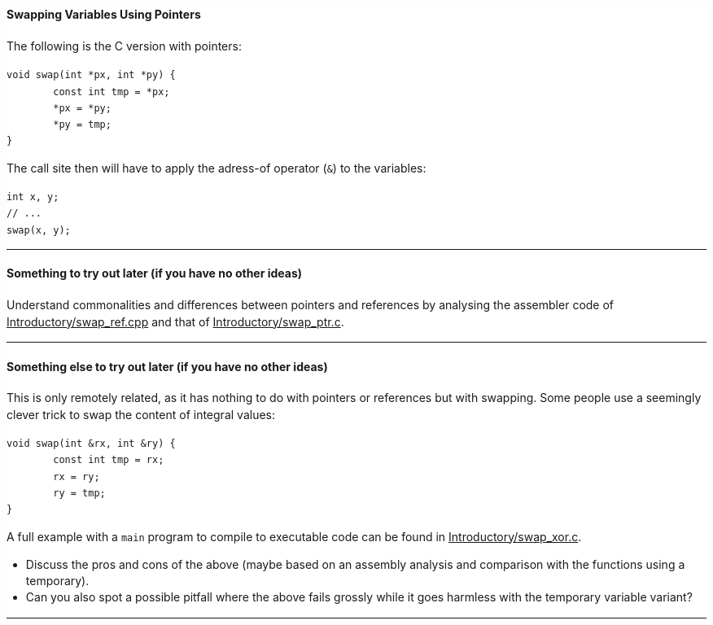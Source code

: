 
#### Swapping Variables Using Pointers

The following is the C version with pointers:

``` {.c}
void swap(int *px, int *py) {
        const int tmp = *px;
        *px = *py;
        *py = tmp;
}
```

The call site then will have to apply the adress-of operator (`&`) to the variables:

``` {.c}
int x, y;
// ...
swap(x, y);
```

---

#### Something to try out later (if you have no other ideas)

Understand commonalities and differences between pointers and references by
analysing the assembler code of
[Introductory/swap_ref.cpp](CCppCode/Introductory/swap_ref.cpp)
and that of
[Introductory/swap_ptr.c](CCppCode/Introductory/swap_ptr.c).

---

#### Something else to try out later (if you have no other ideas)

This is only remotely related, as it has nothing to do with pointers or
references but with swapping. Some people use a seemingly clever trick to swap
the content of integral values:

``` {.cpp}
void swap(int &rx, int &ry) {
        const int tmp = rx;
        rx = ry;
        ry = tmp;
}
```

A full example with a `main` program to compile to executable code can be found
in [Introductory/swap_xor.c](CCppCode/Introductory/swap_xor.c).

* Discuss the pros and cons of the above (maybe based on an assembly analysis
  and comparison with the functions using a temporary).
* Can you also spot a possible pitfall where the above fails grossly while it
  goes harmless with the temporary variable variant?

---